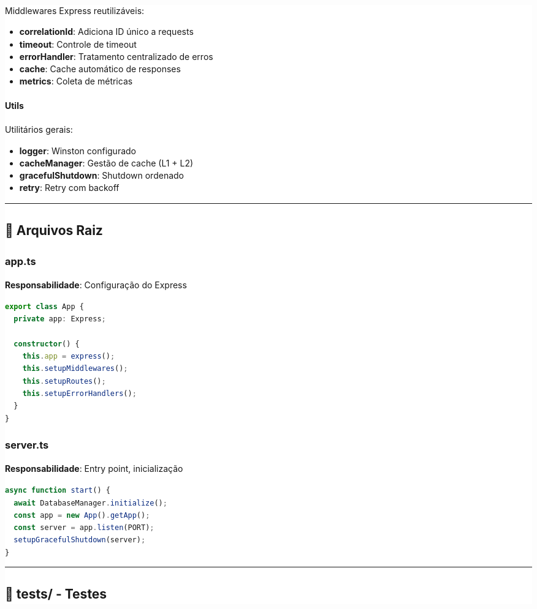 Middlewares Express reutilizáveis:

- **correlationId**: Adiciona ID único a requests
- **timeout**: Controle de timeout
- **errorHandler**: Tratamento centralizado de erros
- **cache**: Cache automático de responses
- **metrics**: Coleta de métricas

#### Utils

Utilitários gerais:

- **logger**: Winston configurado
- **cacheManager**: Gestão de cache (L1 + L2)
- **gracefulShutdown**: Shutdown ordenado
- **retry**: Retry com backoff

---

## 📄 Arquivos Raiz

### app.ts

**Responsabilidade**: Configuração do Express

```typescript
export class App {
  private app: Express;

  constructor() {
    this.app = express();
    this.setupMiddlewares();
    this.setupRoutes();
    this.setupErrorHandlers();
  }
}
```

### server.ts

**Responsabilidade**: Entry point, inicialização

```typescript
async function start() {
  await DatabaseManager.initialize();
  const app = new App().getApp();
  const server = app.listen(PORT);
  setupGracefulShutdown(server);
}
```

---

## 📂 tests/ - Testes
